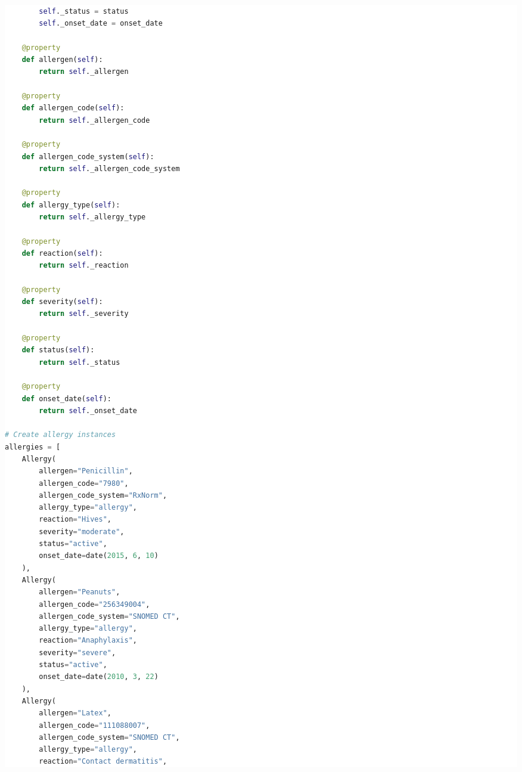 ```python
        self._status = status
        self._onset_date = onset_date

    @property
    def allergen(self):
        return self._allergen

    @property
    def allergen_code(self):
        return self._allergen_code

    @property
    def allergen_code_system(self):
        return self._allergen_code_system

    @property
    def allergy_type(self):
        return self._allergy_type

    @property
    def reaction(self):
        return self._reaction

    @property
    def severity(self):
        return self._severity

    @property
    def status(self):
        return self._status

    @property
    def onset_date(self):
        return self._onset_date

# Create allergy instances
allergies = [
    Allergy(
        allergen="Penicillin",
        allergen_code="7980",
        allergen_code_system="RxNorm",
        allergy_type="allergy",
        reaction="Hives",
        severity="moderate",
        status="active",
        onset_date=date(2015, 6, 10)
    ),
    Allergy(
        allergen="Peanuts",
        allergen_code="256349004",
        allergen_code_system="SNOMED CT",
        allergy_type="allergy",
        reaction="Anaphylaxis",
        severity="severe",
        status="active",
        onset_date=date(2010, 3, 22)
    ),
    Allergy(
        allergen="Latex",
        allergen_code="111088007",
        allergen_code_system="SNOMED CT",
        allergy_type="allergy",
        reaction="Contact dermatitis",
```